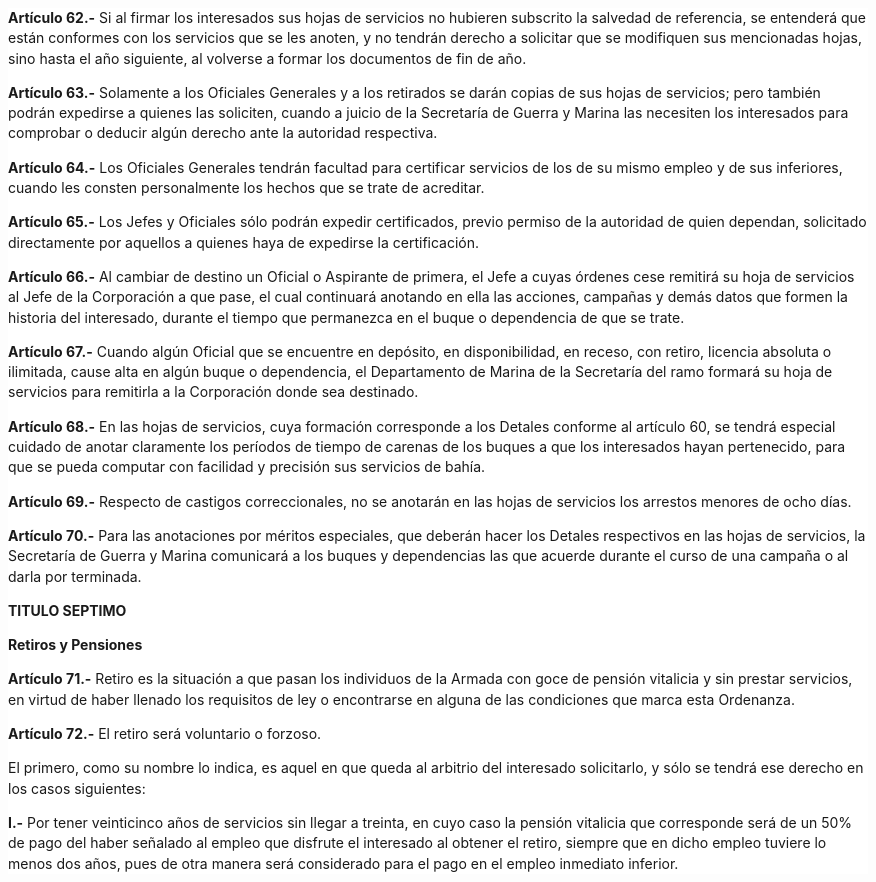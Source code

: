 **Artículo 62.-** Si al firmar los interesados sus hojas de servicios no hubieren subscrito la salvedad de referencia, se entenderá que están conformes con los servicios que se les anoten, y no tendrán derecho a solicitar que se modifiquen sus mencionadas hojas, sino hasta el año siguiente, al volverse a formar los documentos de fin de año.

**Artículo 63.-** Solamente a los Oficiales Generales y a los retirados se darán copias de sus hojas de servicios; pero también podrán expedirse a quienes las soliciten, cuando a juicio de la Secretaría de Guerra y Marina las necesiten los interesados para comprobar o deducir algún derecho ante la autoridad respectiva.

**Artículo 64.-** Los Oficiales Generales tendrán facultad para certificar servicios de los de su mismo empleo y de sus inferiores, cuando les consten personalmente los hechos que se trate de acreditar.

**Artículo 65.-** Los Jefes y Oficiales sólo podrán expedir certificados, previo permiso de la autoridad de quien dependan, solicitado directamente por aquellos a quienes haya de expedirse la certificación.

**Artículo 66.-** Al cambiar de destino un Oficial o Aspirante de primera, el Jefe a cuyas órdenes cese remitirá su hoja de servicios al Jefe de la Corporación a que pase, el cual continuará anotando en ella las acciones, campañas y demás datos que formen la historia del interesado, durante el tiempo que permanezca en el buque o dependencia de que se trate.

**Artículo 67.-** Cuando algún Oficial que se encuentre en depósito, en disponibilidad, en receso, con retiro, licencia absoluta o ilimitada, cause alta en algún buque o dependencia, el Departamento de Marina de la Secretaría del ramo formará su hoja de servicios para remitirla a la Corporación donde sea destinado.

**Artículo 68.-** En las hojas de servicios, cuya formación corresponde a los Detales conforme al artículo 60, se tendrá especial cuidado de anotar claramente los períodos de tiempo de carenas de los buques a que los interesados hayan pertenecido, para que se pueda computar con facilidad y precisión sus servicios de bahía.

**Artículo 69.-** Respecto de castigos correccionales, no se anotarán en las hojas de servicios los arrestos menores de ocho días.

**Artículo 70.-** Para las anotaciones por méritos especiales, que deberán hacer los Detales respectivos en las hojas de servicios, la Secretaría de Guerra y Marina comunicará a los buques y dependencias las que acuerde durante el curso de una campaña o al darla por terminada.

**TITULO SEPTIMO**

**Retiros y Pensiones**

**Artículo 71.-** Retiro es la situación a que pasan los individuos de la Armada con goce de pensión vitalicia y sin prestar servicios, en virtud de haber llenado los requisitos de ley o encontrarse en alguna de las condiciones que marca esta Ordenanza.

**Artículo 72.-** El retiro será voluntario o forzoso.

El primero, como su nombre lo indica, es aquel en que queda al arbitrio del interesado solicitarlo, y sólo se tendrá ese derecho en los casos siguientes:

**I.-** Por tener veinticinco años de servicios sin llegar a treinta, en cuyo caso la pensión vitalicia que corresponde será de un 50% de pago del haber señalado al empleo que disfrute el interesado al obtener el retiro, siempre que en dicho empleo tuviere lo menos dos años, pues de otra manera será considerado para el pago en el empleo inmediato inferior.
